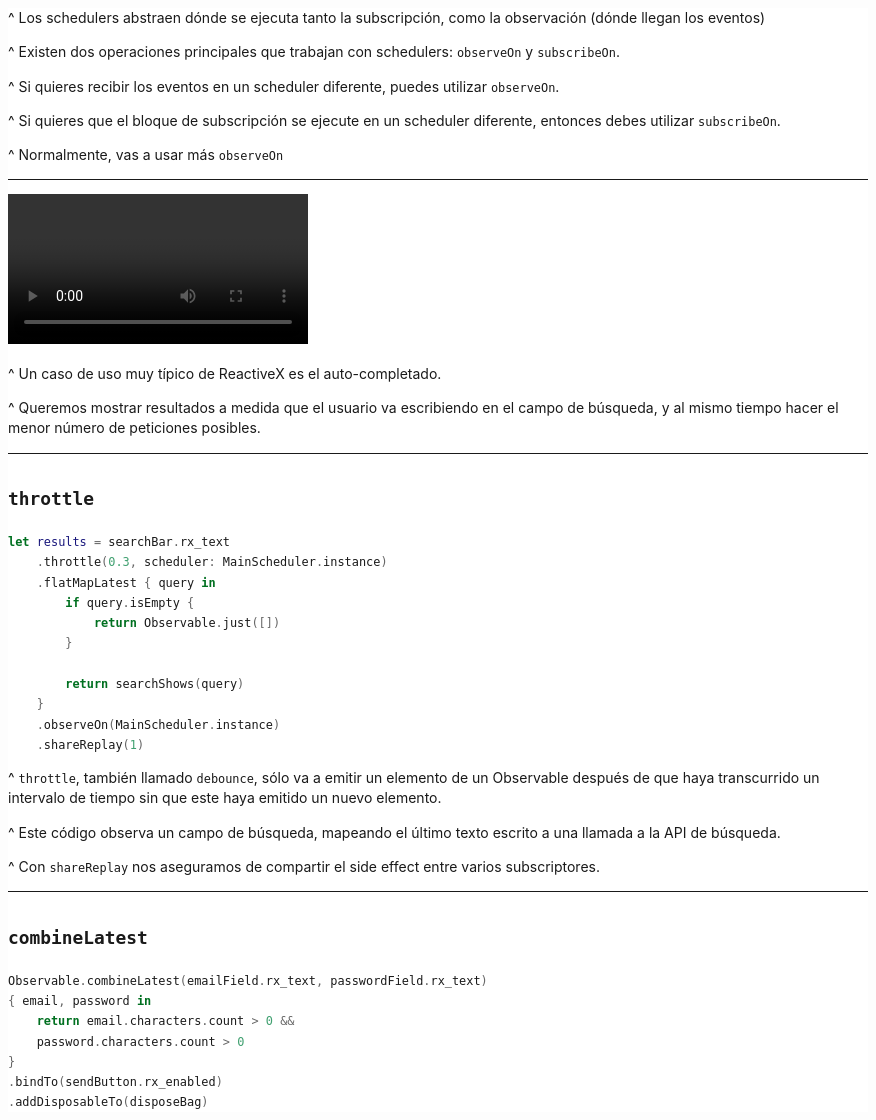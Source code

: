 ^ Los schedulers abstraen dónde se ejecuta tanto la subscripción, como la observación (dónde llegan los eventos)

^ Existen dos operaciones principales que trabajan con schedulers: `observeOn` y `subscribeOn`.

^ Si quieres recibir los eventos en un scheduler diferente, puedes utilizar `observeOn`.

^ Si quieres que el bloque de subscripción se ejecute en un scheduler diferente, entonces debes utilizar `subscribeOn`.

^ Normalmente, vas a usar más `observeOn`

---

![fit, mute, autoplay, loop](throttle.mov)

^ Un caso de uso muy típico de ReactiveX es el auto-completado.

^ Queremos mostrar resultados a medida que el usuario va escribiendo en el campo de búsqueda, y al mismo tiempo hacer el menor número de peticiones posibles.

---

## `throttle`

```swift
let results = searchBar.rx_text
    .throttle(0.3, scheduler: MainScheduler.instance)
    .flatMapLatest { query in
        if query.isEmpty {
            return Observable.just([])
        }
        
        return searchShows(query)
    }
    .observeOn(MainScheduler.instance)
    .shareReplay(1)
```

^ `throttle`, también llamado `debounce`, sólo va a emitir un elemento de un Observable después de que haya transcurrido un intervalo de tiempo sin que este haya emitido un nuevo elemento.

^ Este código observa un campo de búsqueda, mapeando el último texto escrito a una llamada a la API de búsqueda.

^ Con `shareReplay` nos aseguramos de compartir el side effect entre varios subscriptores.

---

## `combineLatest`

```swift
Observable.combineLatest(emailField.rx_text, passwordField.rx_text)
{ email, password in
    return email.characters.count > 0 &&
    password.characters.count > 0
}
.bindTo(sendButton.rx_enabled)
.addDisposableTo(disposeBag)
```
